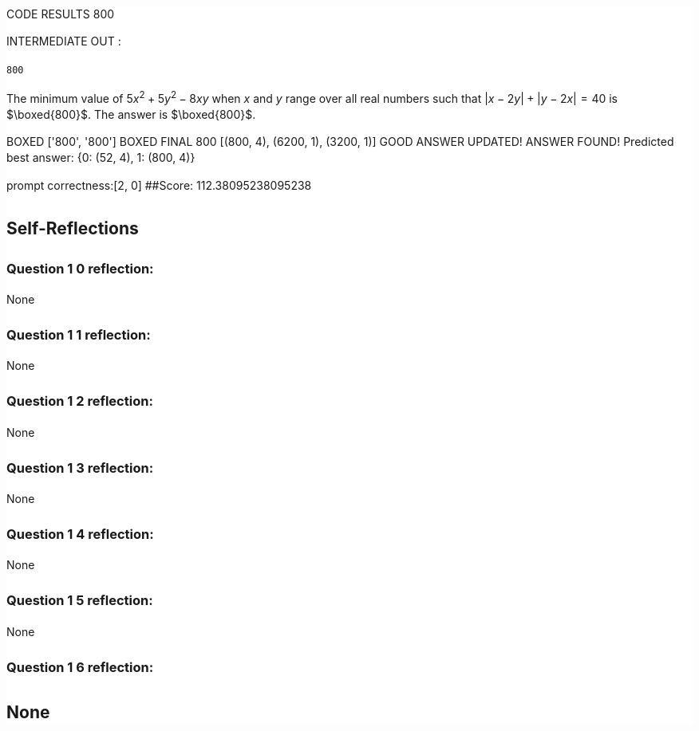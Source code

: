 CODE RESULTS 800

INTERMEDIATE OUT :
```output
800
```
The minimum value of $5x^2+5y^2-8xy$ when $x$ and $y$ range over all real numbers such that $|x-2y| + |y-2x| = 40$ is $\boxed{800}$.
The answer is $\boxed{800}$.

BOXED ['800', '800']
BOXED FINAL 800
[(800, 4), (6200, 1), (3200, 1)]
GOOD ANSWER UPDATED!
ANSWER FOUND!
Predicted best answer: {0: (52, 4), 1: (800, 4)}

prompt correctness:[2, 0]
##Score: 112.38095238095238

## Self-Reflections

### Question 1 0 reflection:
None
### Question 1 1 reflection:
None
### Question 1 2 reflection:
None
### Question 1 3 reflection:
None
### Question 1 4 reflection:
None
### Question 1 5 reflection:
None
### Question 1 6 reflection:
None
---
